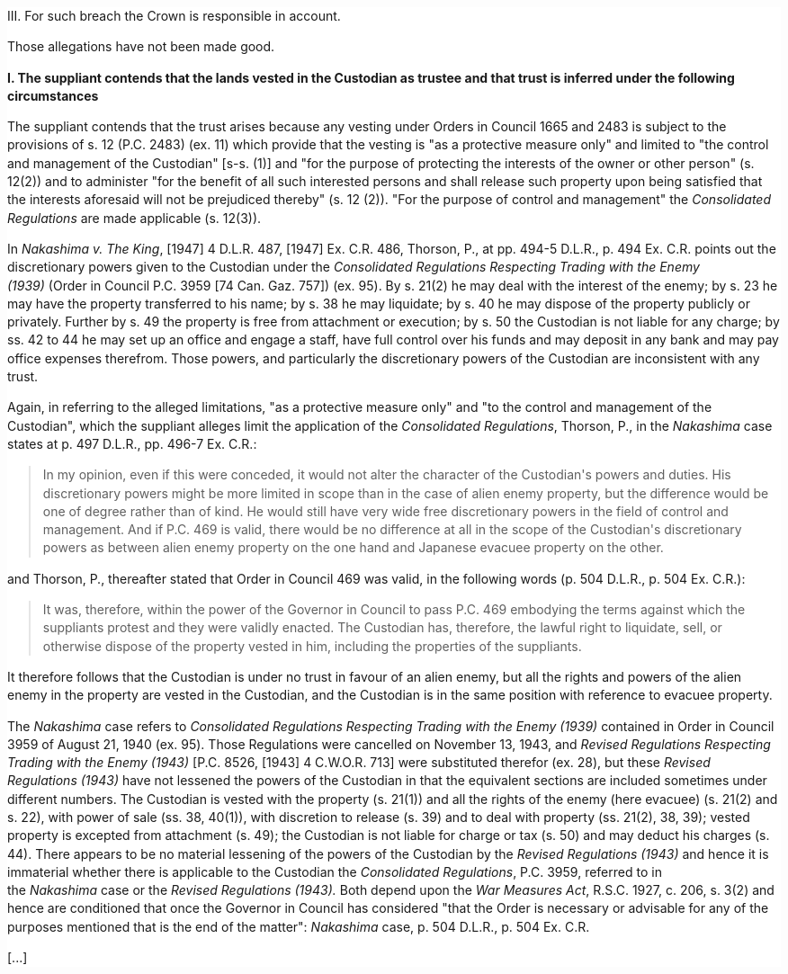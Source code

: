 III. For such breach the Crown is responsible in account. 

Those allegations have not been made good. 

**I. The suppliant contends that the lands vested in the Custodian as trustee and that trust is inferred under the following circumstances**

The suppliant contends that the trust arises because any vesting under Orders in Council 1665 and 2483 is subject to the provisions of s. 12 (P.C. 2483) (ex. 11) which provide that the vesting is "as a protective measure only" and limited to "the control and management of the Custodian" [s-s. (1)] and "for the purpose of protecting the interests of the owner or other person" (s. 12(2)) and to administer "for the benefit of all such interested persons and shall release such property upon being satisfied that the interests aforesaid will not be prejudiced thereby" (s. 12 (2)). "For the purpose of control and management" the *Consolidated Regulations* are made applicable (s. 12(3)). 

In *Nakashima v. The King*, [1947] 4 D.L.R. 487, [1947] Ex. C.R. 486, Thorson, P., at pp. 494-5 D.L.R., p. 494 Ex. C.R. points out the discretionary powers given to the Custodian under the *Consolidated Regulations Respecting Trading with the Enemy (1939)* (Order in Council P.C. 3959 [74 Can. Gaz. 757]) (ex. 95). By s. 21(2) he may deal with the interest of the enemy; by s. 23 he may have the property transferred to his name; by s. 38 he may liquidate; by s. 40 he may dispose of the property publicly or privately. Further by s. 49 the property is free from attachment or execution; by s. 50 the Custodian is not liable for any charge; by ss. 42 to 44 he may set up an office and engage a staff, have full control over his funds and may deposit in any bank and may pay office expenses therefrom. Those powers, and particularly the discretionary powers of the Custodian are inconsistent with any trust. 

Again, in referring to the alleged limitations, "as a protective measure only" and "to the control and management of the Custodian", which the suppliant alleges limit the application of the *Consolidated Regulations*, Thorson, P., in the *Nakashima* case states at p. 497 D.L.R., pp. 496-7 Ex. C.R.: 

> In my opinion, even if this were conceded, it would not alter the character of the Custodian's powers and duties. His discretionary powers might be more limited in scope than in the case of alien enemy property, but the difference would be one of degree rather than of kind. He would still have very wide free discretionary powers in the field of control and management. And if P.C. 469 is valid, there would be no difference at all in the scope of the Custodian's discretionary powers as between alien enemy property on the one hand and Japanese evacuee property on the other. 

and Thorson, P., thereafter stated that Order in Council 469 was valid, in the following words (p. 504 D.L.R., p. 504 Ex. C.R.): 

> It was, therefore, within the power of the Governor in Council to pass P.C. 469 embodying the terms against which the suppliants protest and they were validly enacted. The Custodian has, therefore, the lawful right to liquidate, sell, or otherwise dispose of the property vested in him, including the properties of the suppliants. 

It therefore follows that the Custodian is under no trust in favour of an alien enemy, but all the rights and powers of the alien enemy in the property are vested in the Custodian, and the Custodian is in the same position with reference to evacuee property. 

The *Nakashima* case refers to *Consolidated Regulations Respecting Trading with the Enemy (1939)* contained in Order in Council 3959 of August 21, 1940 (ex. 95). Those Regulations were cancelled on November 13, 1943, and *Revised Regulations Respecting Trading with the Enemy (1943)* [P.C. 8526, [1943] 4 C.W.O.R. 713] were substituted therefor (ex. 28), but these *Revised Regulations (1943)* have not lessened the powers of the Custodian in that the equivalent sections are included sometimes under different numbers. The Custodian is vested with the property (s. 21(1)) and all the rights of the enemy (here evacuee) (s. 21(2) and s. 22), with power of sale (ss. 38, 40(1)), with discretion to release (s. 39) and to deal with property (ss. 21(2), 38, 39); vested property is excepted from attachment (s. 49); the Custodian is not liable for charge or tax (s. 50) and may deduct his charges (s. 44). There appears to be no material lessening of the powers of the Custodian by the *Revised Regulations (1943)* and hence it is immaterial whether there is applicable to the Custodian the *Consolidated Regulations*, P.C. 3959, referred to in the *Nakashima* case or the *Revised Regulations (1943).* Both depend upon the *War Measures Act*, R.S.C. 1927, c. 206, s. 3(2) and hence are conditioned that once the Governor in Council has considered "that the Order is necessary or advisable for any of the purposes mentioned that is the end of the matter": *Nakashima* case, p. 504 D.L.R., p. 504 Ex. C.R. 

[...]

